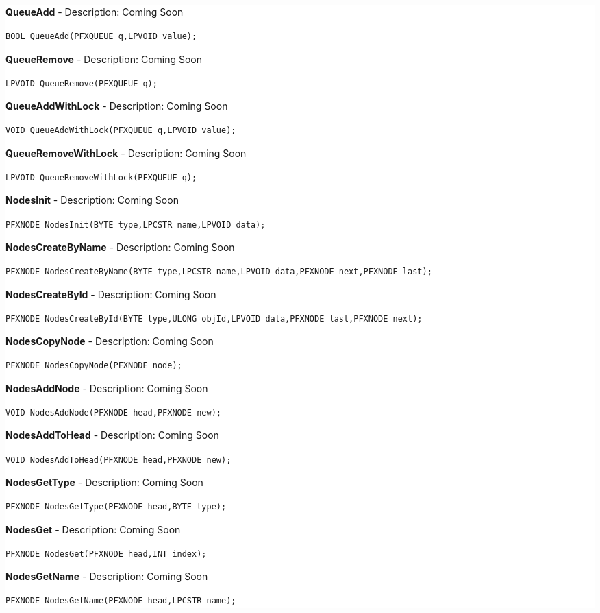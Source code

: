 **QueueAdd** - Description: Coming Soon
```
BOOL QueueAdd(PFXQUEUE q,LPVOID value);
```

**QueueRemove** - Description: Coming Soon
```
LPVOID QueueRemove(PFXQUEUE q);
```

**QueueAddWithLock** - Description: Coming Soon
```
VOID QueueAddWithLock(PFXQUEUE q,LPVOID value);
```

**QueueRemoveWithLock** - Description: Coming Soon
```
LPVOID QueueRemoveWithLock(PFXQUEUE q);
```

**NodesInit** - Description: Coming Soon
```
PFXNODE NodesInit(BYTE type,LPCSTR name,LPVOID data);
```

**NodesCreateByName** - Description: Coming Soon
```
PFXNODE NodesCreateByName(BYTE type,LPCSTR name,LPVOID data,PFXNODE next,PFXNODE last);
```

**NodesCreateById** - Description: Coming Soon
```
PFXNODE NodesCreateById(BYTE type,ULONG objId,LPVOID data,PFXNODE last,PFXNODE next);
```

**NodesCopyNode** - Description: Coming Soon
```
PFXNODE NodesCopyNode(PFXNODE node);
```

**NodesAddNode** - Description: Coming Soon
```
VOID NodesAddNode(PFXNODE head,PFXNODE new);
```

**NodesAddToHead** - Description: Coming Soon
```
VOID NodesAddToHead(PFXNODE head,PFXNODE new);
```

**NodesGetType** - Description: Coming Soon
```
PFXNODE NodesGetType(PFXNODE head,BYTE type);
```

**NodesGet** - Description: Coming Soon
```
PFXNODE NodesGet(PFXNODE head,INT index);
```

**NodesGetName** - Description: Coming Soon
```
PFXNODE NodesGetName(PFXNODE head,LPCSTR name);
```
